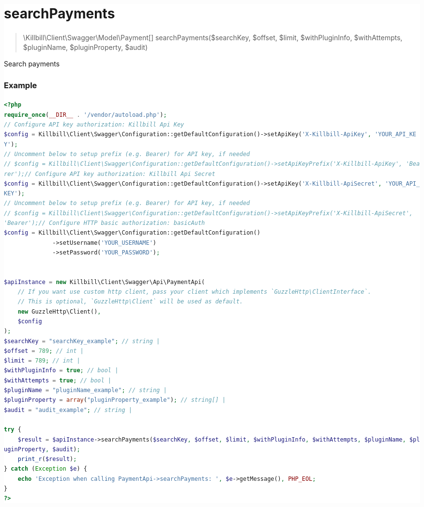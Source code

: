 # **searchPayments**
> \Killbill\Client\Swagger\Model\Payment[] searchPayments($searchKey, $offset, $limit, $withPluginInfo, $withAttempts, $pluginName, $pluginProperty, $audit)

Search payments

### Example
```php
<?php
require_once(__DIR__ . '/vendor/autoload.php');
// Configure API key authorization: Killbill Api Key
$config = Killbill\Client\Swagger\Configuration::getDefaultConfiguration()->setApiKey('X-Killbill-ApiKey', 'YOUR_API_KEY');
// Uncomment below to setup prefix (e.g. Bearer) for API key, if needed
// $config = Killbill\Client\Swagger\Configuration::getDefaultConfiguration()->setApiKeyPrefix('X-Killbill-ApiKey', 'Bearer');// Configure API key authorization: Killbill Api Secret
$config = Killbill\Client\Swagger\Configuration::getDefaultConfiguration()->setApiKey('X-Killbill-ApiSecret', 'YOUR_API_KEY');
// Uncomment below to setup prefix (e.g. Bearer) for API key, if needed
// $config = Killbill\Client\Swagger\Configuration::getDefaultConfiguration()->setApiKeyPrefix('X-Killbill-ApiSecret', 'Bearer');// Configure HTTP basic authorization: basicAuth
$config = Killbill\Client\Swagger\Configuration::getDefaultConfiguration()
              ->setUsername('YOUR_USERNAME')
              ->setPassword('YOUR_PASSWORD');


$apiInstance = new Killbill\Client\Swagger\Api\PaymentApi(
    // If you want use custom http client, pass your client which implements `GuzzleHttp\ClientInterface`.
    // This is optional, `GuzzleHttp\Client` will be used as default.
    new GuzzleHttp\Client(),
    $config
);
$searchKey = "searchKey_example"; // string | 
$offset = 789; // int | 
$limit = 789; // int | 
$withPluginInfo = true; // bool | 
$withAttempts = true; // bool | 
$pluginName = "pluginName_example"; // string | 
$pluginProperty = array("pluginProperty_example"); // string[] | 
$audit = "audit_example"; // string | 

try {
    $result = $apiInstance->searchPayments($searchKey, $offset, $limit, $withPluginInfo, $withAttempts, $pluginName, $pluginProperty, $audit);
    print_r($result);
} catch (Exception $e) {
    echo 'Exception when calling PaymentApi->searchPayments: ', $e->getMessage(), PHP_EOL;
}
?>
```
